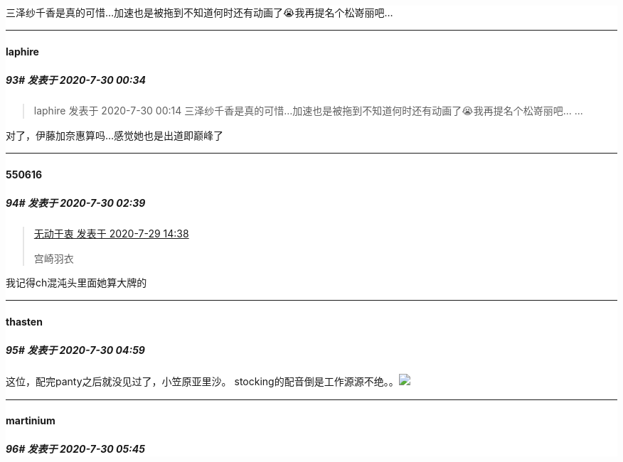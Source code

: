 


三泽纱千香是真的可惜…加速也是被拖到不知道何时还有动画了😭我再提名个松嵜丽吧…







*****

####  laphire  
##### 93#       发表于 2020-7-30 00:34



<blockquote>laphire 发表于 2020-7-30 00:14
三泽纱千香是真的可惜…加速也是被拖到不知道何时还有动画了😭我再提名个松嵜丽吧… ...</blockquote>
对了，伊藤加奈惠算吗…感觉她也是出道即巅峰了







*****

####  550616  
##### 94#       发表于 2020-7-30 02:39



<blockquote><a href="httphttps://bbs.saraba1st.com/2b/forum.php?mod=redirect&amp;goto=findpost&amp;pid=48249092&amp;ptid=1952123" target="_blank">无动于衷 发表于 2020-7-29 14:38</a>

宫崎羽衣</blockquote>
我记得ch混沌头里面她算大牌的







*****

####  thasten  
##### 95#       发表于 2020-7-30 04:59




这位，配完panty之后就没见过了，小笠原亚里沙。
stocking的配音倒是工作源源不绝。。<img src="https://p.sda1.dev/0/27adfa2b00ac30ec866ea96d43169892/IMG_3370685D9498447D90D5975E59B35CC9.jpeg" referrerpolicy="no-referrer">







*****

####  martinium  
##### 96#       发表于 2020-7-30 05:45
